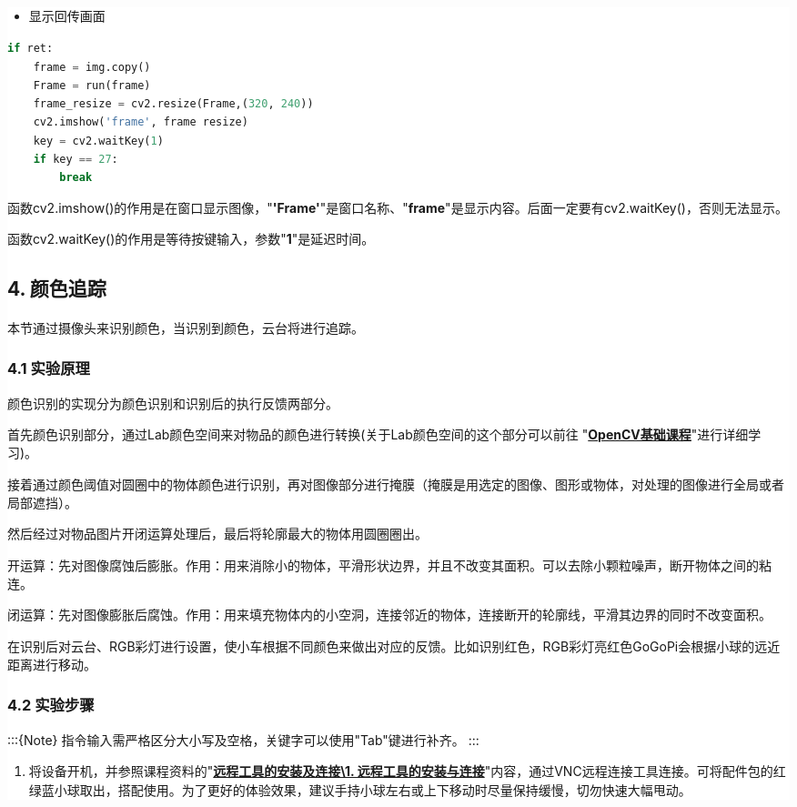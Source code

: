 - 显示回传画面

```python
if ret:
    frame = img.copy()
    Frame = run(frame)
    frame_resize = cv2.resize(Frame,(320, 240))
    cv2.imshow('frame', frame resize)
    key = cv2.waitKey(1)
    if key == 27:
        break
```

函数cv2.imshow()的作用是在窗口显示图像，"**'Frame'**"是窗口名称、"**frame**"是显示内容。后面一定要有cv2.waitKey()，否则无法显示。

函数cv2.waitKey()的作用是等待按键输入，参数"**1**"是延迟时间。

## 4. 颜色追踪

本节通过摄像头来识别颜色，当识别到颜色，云台将进行追踪。

### 4.1 实验原理

颜色识别的实现分为颜色识别和识别后的执行反馈两部分。

首先颜色识别部分，通过Lab颜色空间来对物品的颜色进行转换(关于Lab颜色空间的这个部分可以前往 "**[OpenCV基础课程]()**"进行详细学习)。

接着通过颜色阈值对圆圈中的物体颜色进行识别，再对图像部分进行掩膜（掩膜是用选定的图像、图形或物体，对处理的图像进行全局或者局部遮挡）。

然后经过对物品图片开闭运算处理后，最后将轮廓最大的物体用圆圈圈出。

开运算：先对图像腐蚀后膨胀。作用：用来消除小的物体，平滑形状边界，并且不改变其面积。可以去除小颗粒噪声，断开物体之间的粘连。

闭运算：先对图像膨胀后腐蚀。作用：用来填充物体内的小空洞，连接邻近的物体，连接断开的轮廓线，平滑其边界的同时不改变面积。

在识别后对云台、RGB彩灯进行设置，使小车根据不同颜色来做出对应的反馈。比如识别红色，RGB彩灯亮红色GoGoPi会根据小球的远近距离进行移动。

<p id="anchor_4_2"></p>

### 4.2 实验步骤

:::{Note}
指令输入需严格区分大小写及空格，关键字可以使用"Tab"键进行补齐。
:::

1)  将设备开机，并参照课程资料的"**[远程工具的安装及连接\1. 远程工具的安装与连接]()**"内容，通过VNC远程连接工具连接。可将配件包的红绿蓝小球取出，搭配使用。为了更好的体验效果，建议手持小球左右或上下移动时尽量保持缓慢，切勿快速大幅甩动。

